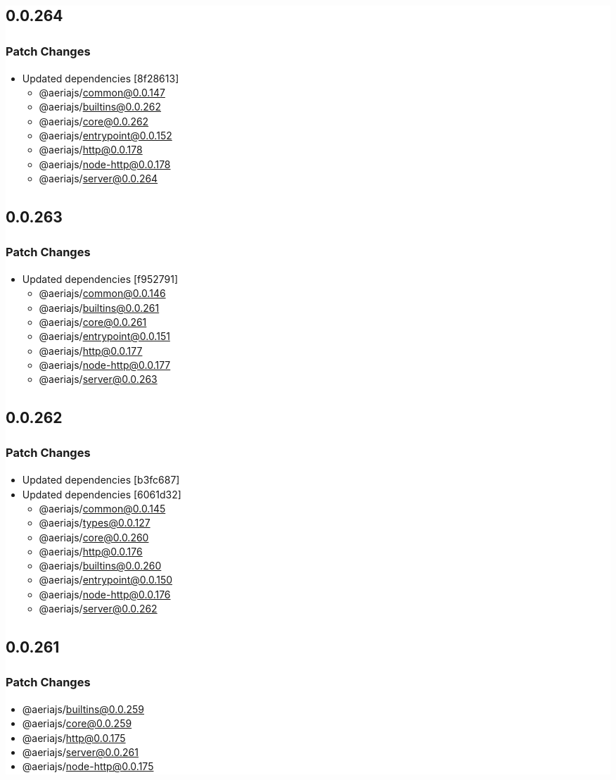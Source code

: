 ## 0.0.264

### Patch Changes

- Updated dependencies [8f28613]
  - @aeriajs/common@0.0.147
  - @aeriajs/builtins@0.0.262
  - @aeriajs/core@0.0.262
  - @aeriajs/entrypoint@0.0.152
  - @aeriajs/http@0.0.178
  - @aeriajs/node-http@0.0.178
  - @aeriajs/server@0.0.264

## 0.0.263

### Patch Changes

- Updated dependencies [f952791]
  - @aeriajs/common@0.0.146
  - @aeriajs/builtins@0.0.261
  - @aeriajs/core@0.0.261
  - @aeriajs/entrypoint@0.0.151
  - @aeriajs/http@0.0.177
  - @aeriajs/node-http@0.0.177
  - @aeriajs/server@0.0.263

## 0.0.262

### Patch Changes

- Updated dependencies [b3fc687]
- Updated dependencies [6061d32]
  - @aeriajs/common@0.0.145
  - @aeriajs/types@0.0.127
  - @aeriajs/core@0.0.260
  - @aeriajs/http@0.0.176
  - @aeriajs/builtins@0.0.260
  - @aeriajs/entrypoint@0.0.150
  - @aeriajs/node-http@0.0.176
  - @aeriajs/server@0.0.262

## 0.0.261

### Patch Changes

- @aeriajs/builtins@0.0.259
- @aeriajs/core@0.0.259
- @aeriajs/http@0.0.175
- @aeriajs/server@0.0.261
- @aeriajs/node-http@0.0.175
